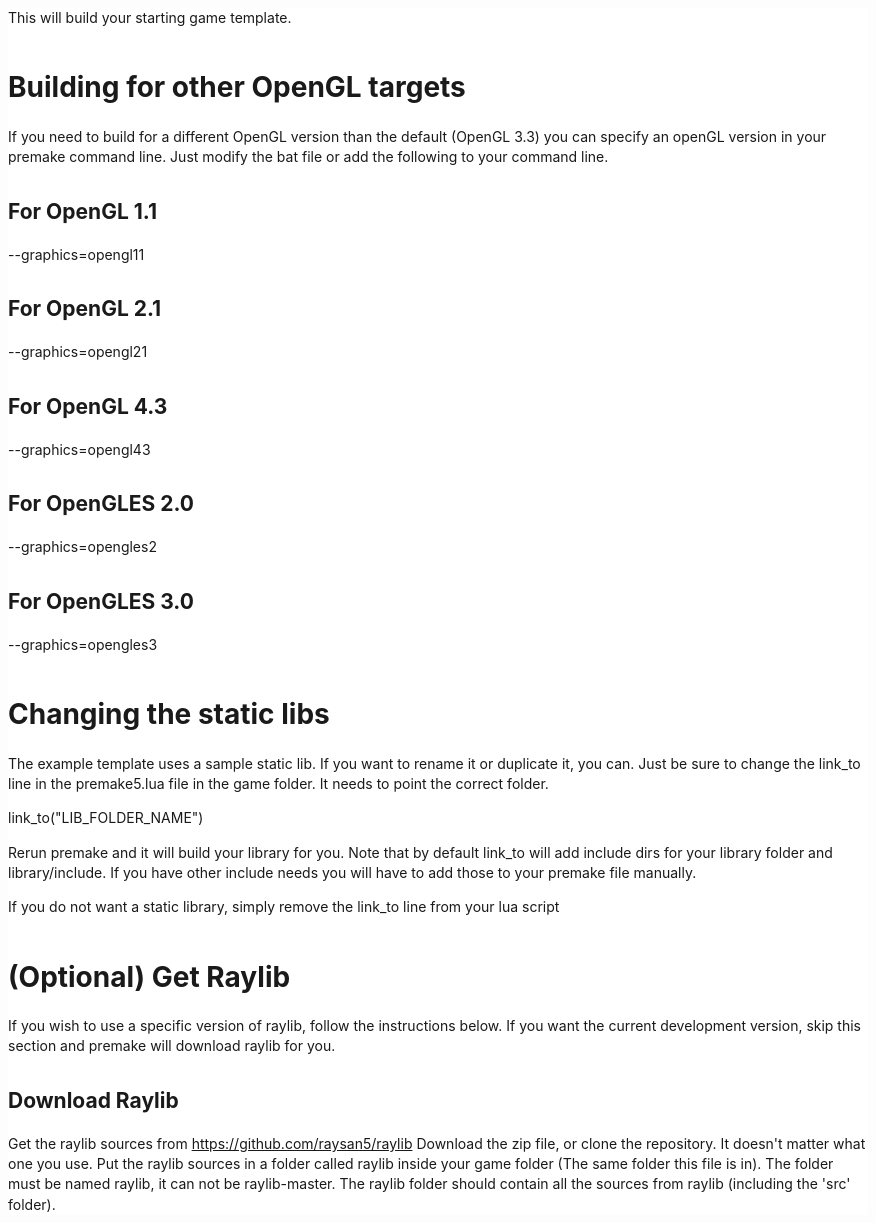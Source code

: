 This will build your starting game template.
	
	
# Building for other OpenGL targets
If you need to build for a different OpenGL version than the default (OpenGL 3.3) you can specify an openGL version in your premake command line. Just modify the bat file or add the following to your command line.

## For OpenGL 1.1
--graphics=opengl11

## For OpenGL 2.1
--graphics=opengl21

## For OpenGL 4.3
--graphics=opengl43

## For OpenGLES 2.0
--graphics=opengles2

## For OpenGLES 3.0
--graphics=opengles3

# Changing the static libs
The example template uses a sample static lib. If you want to rename it or duplicate it, you can. Just be sure to change the link_to line in the premake5.lua file in the game folder. It needs to point the correct folder.

link_to("LIB_FOLDER_NAME")

Rerun premake and it will build your library for you.
Note that by default link_to will add include dirs for your library folder and library/include. If you have other include needs you will have to add those to your premake file manually.

If you do not want a static library, simply remove the link_to line from your lua script

# (Optional) Get Raylib
If you wish to use a specific version of raylib, follow the instructions below. If you want the current development version, skip this section and premake will download raylib for you.

## Download Raylib
Get the raylib sources from 
https://github.com/raysan5/raylib
Download the zip file, or clone the repository. It doesn't matter what one you use.
Put the raylib sources in a folder called raylib inside your game folder (The same folder this file is in). The folder must be named raylib, it can not be raylib-master. The raylib folder should contain all the sources from raylib (including the 'src' folder).
